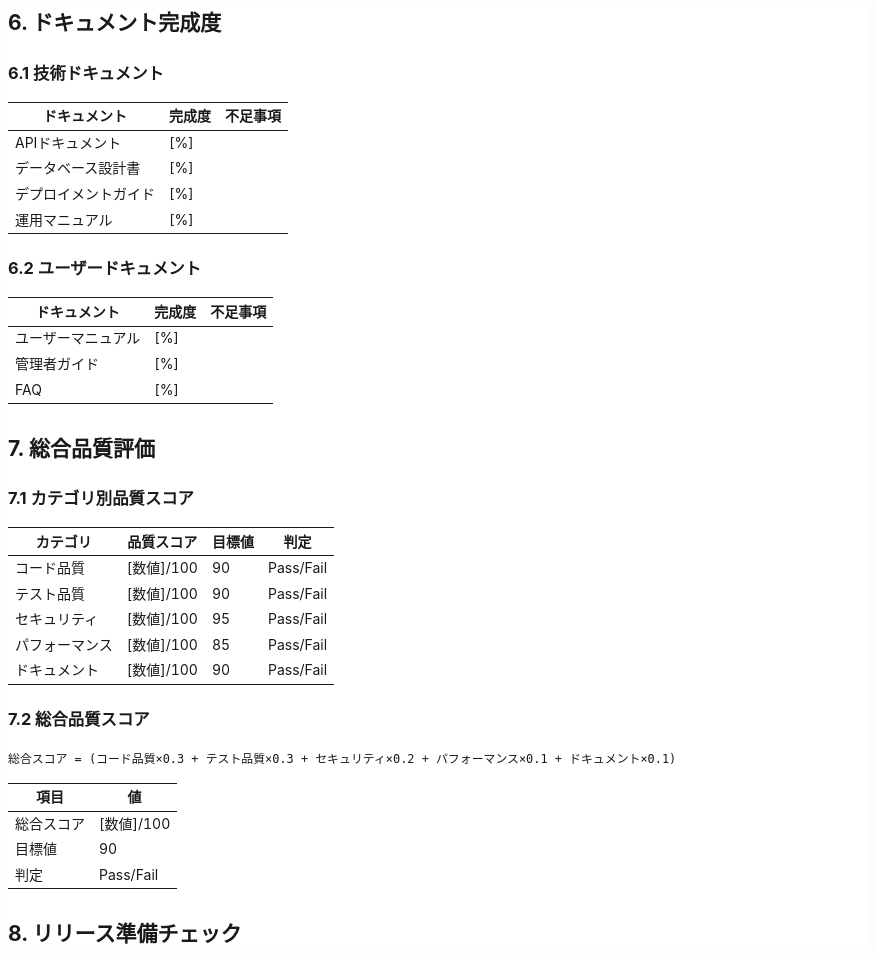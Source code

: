 ## 6. ドキュメント完成度

### 6.1 技術ドキュメント
| ドキュメント | 完成度 | 不足事項 |
|-------------|--------|----------|
| APIドキュメント | [%] | |
| データベース設計書 | [%] | |
| デプロイメントガイド | [%] | |
| 運用マニュアル | [%] | |

### 6.2 ユーザードキュメント
| ドキュメント | 完成度 | 不足事項 |
|-------------|--------|----------|
| ユーザーマニュアル | [%] | |
| 管理者ガイド | [%] | |
| FAQ | [%] | |

## 7. 総合品質評価

### 7.1 カテゴリ別品質スコア
| カテゴリ | 品質スコア | 目標値 | 判定 |
|----------|-----------|--------|------|
| コード品質 | [数値]/100 | 90 | Pass/Fail |
| テスト品質 | [数値]/100 | 90 | Pass/Fail |
| セキュリティ | [数値]/100 | 95 | Pass/Fail |
| パフォーマンス | [数値]/100 | 85 | Pass/Fail |
| ドキュメント | [数値]/100 | 90 | Pass/Fail |

### 7.2 総合品質スコア
```
総合スコア = (コード品質×0.3 + テスト品質×0.3 + セキュリティ×0.2 + パフォーマンス×0.1 + ドキュメント×0.1)
```
| 項目 | 値 |
|------|-----|
| 総合スコア | [数値]/100 |
| 目標値 | 90 |
| 判定 | Pass/Fail |

## 8. リリース準備チェック

